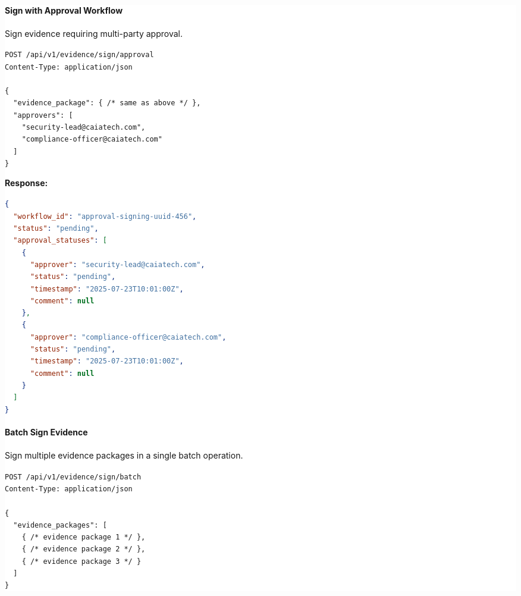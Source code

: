 #### Sign with Approval Workflow
Sign evidence requiring multi-party approval.

```http
POST /api/v1/evidence/sign/approval
Content-Type: application/json

{
  "evidence_package": { /* same as above */ },
  "approvers": [
    "security-lead@caiatech.com",
    "compliance-officer@caiatech.com"
  ]
}
```

**Response:**
```json
{
  "workflow_id": "approval-signing-uuid-456", 
  "status": "pending",
  "approval_statuses": [
    {
      "approver": "security-lead@caiatech.com",
      "status": "pending",
      "timestamp": "2025-07-23T10:01:00Z",
      "comment": null
    },
    {
      "approver": "compliance-officer@caiatech.com", 
      "status": "pending",
      "timestamp": "2025-07-23T10:01:00Z",
      "comment": null
    }
  ]
}
```

#### Batch Sign Evidence
Sign multiple evidence packages in a single batch operation.

```http
POST /api/v1/evidence/sign/batch
Content-Type: application/json

{
  "evidence_packages": [
    { /* evidence package 1 */ },
    { /* evidence package 2 */ },
    { /* evidence package 3 */ }
  ]
}
```
